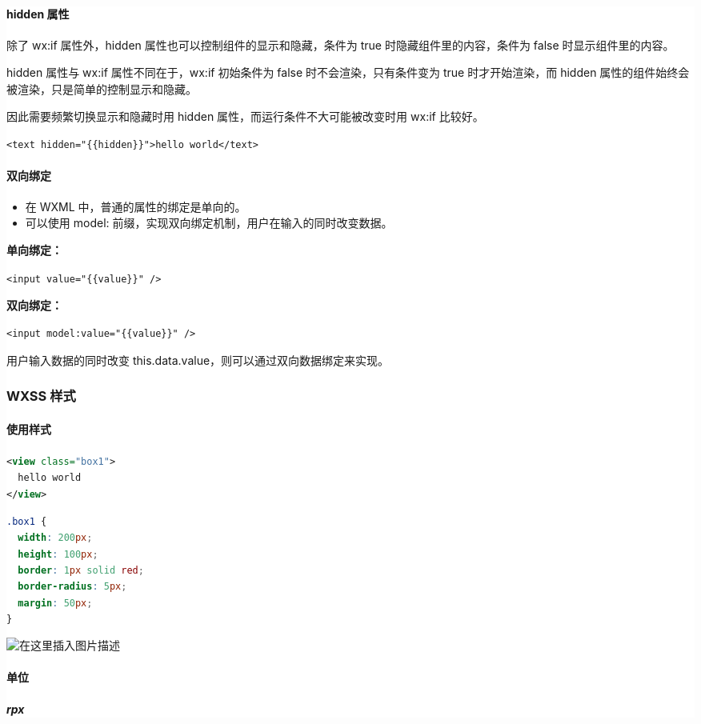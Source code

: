 #### hidden 属性

除了 wx:if 属性外，hidden 属性也可以控制组件的显示和隐藏，条件为 true 时隐藏组件里的内容，条件为 false 时显示组件里的内容。

hidden 属性与 wx:if 属性不同在于，wx:if 初始条件为 false 时不会渲染，只有条件变为 true 时才开始渲染，而 hidden 属性的组件始终会被渲染，只是简单的控制显示和隐藏。

因此需要频繁切换显示和隐藏时用 hidden 属性，而运行条件不大可能被改变时用 wx:if 比较好。

```
<text hidden="{{hidden}}">hello world</text>
```

#### 双向绑定

- 在 WXML 中，普通的属性的绑定是单向的。
- 可以使用 model: 前缀，实现双向绑定机制，用户在输入的同时改变数据。

**单向绑定：**

```
<input value="{{value}}" />
```

**双向绑定：**

```
<input model:value="{{value}}" />
```

用户输入数据的同时改变 this.data.value，则可以通过双向数据绑定来实现。

### WXSS 样式

#### 使用样式

```xml
<view class="box1">
  hello world
</view>
```

```css
.box1 {
  width: 200px;
  height: 100px;
  border: 1px solid red;
  border-radius: 5px;
  margin: 50px;
}
```

![在这里插入图片描述](https://img-blog.csdnimg.cn/fda9c2ec79e347348e5b57b3da402f17.png)

#### 单位

##### rpx
